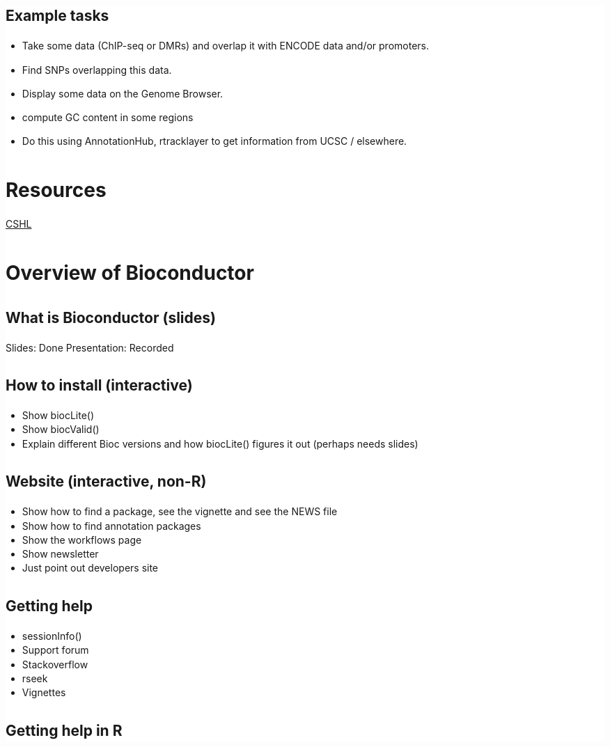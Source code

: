 ## Example tasks

- Take some data (ChIP-seq or DMRs) and overlap it with ENCODE data and/or promoters.
- Find SNPs overlapping this data.
- Display some data on the Genome Browser.

- compute GC content in some regions

- Do this using AnnotationHub, rtracklayer to get information from UCSC / elsewhere.





Resources
=========

[CSHL](http://watson.nci.nih.gov/~sdavis/tutorials/IntroToR/)









# Overview of Bioconductor
## What is Bioconductor (slides)

Slides: Done
Presentation: Recorded

## How to install (interactive)

- Show biocLite()
- Show biocValid()
- Explain different Bioc versions and how biocLite() figures it out (perhaps needs slides)

## Website (interactive, non-R)

- Show how to find a package, see the vignette and see the NEWS file
- Show how to find annotation packages
- Show the workflows page
- Show newsletter
- Just point out developers site

## Getting help

- sessionInfo()
- Support forum
- Stackoverflow
- rseek
- Vignettes

## Getting help in R

